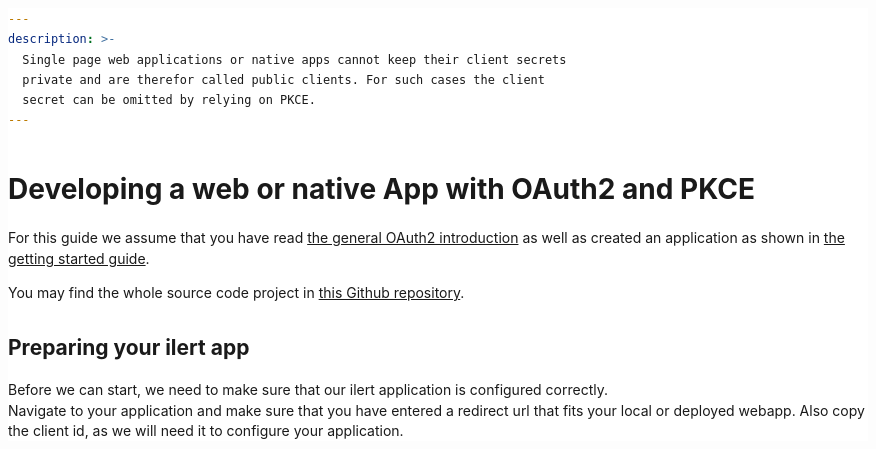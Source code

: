 ```yaml
---
description: >-
  Single page web applications or native apps cannot keep their client secrets
  private and are therefor called public clients. For such cases the client
  secret can be omitted by relying on PKCE.
---
```


# Developing a web or native App with OAuth2 and PKCE

For this guide we assume that you have read [the general OAuth2 introduction](understanding-oauth2.md) as well as created an application as shown in [the getting started guide](get-started-with-ilert-apps.md).

You may find the whole source code project in [this Github repository](https://github.com/iLert/sample-oauth2-app).

## Preparing your ilert app

Before we can start, we need to make sure that our ilert application is configured correctly.\
Navigate to your application and make sure that you have entered a redirect url that fits your local or deployed webapp. Also copy the client id, as we will need it to configure your application.
